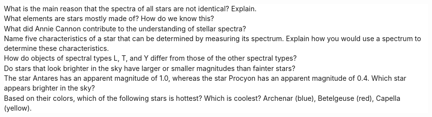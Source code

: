 </div>
</div>

<div data-type="exercise" class="exercise">
<div data-type="problem" class="problem" markdown="1">
What is the main reason that the spectra of all stars are not identical? Explain.

</div>
</div>

<div data-type="exercise" class="exercise">
<div data-type="problem" class="problem" markdown="1">
What elements are stars mostly made of? How do we know this?

</div>
</div>

<div data-type="exercise" class="exercise">
<div data-type="problem" class="problem" markdown="1">
What did Annie Cannon contribute to the understanding of stellar spectra?

</div>
</div>

<div data-type="exercise" class="exercise">
<div data-type="problem" class="problem" markdown="1">
Name five characteristics of a star that can be determined by measuring its spectrum. Explain how you would use a spectrum to determine these characteristics.

</div>
</div>

<div data-type="exercise" class="exercise">
<div data-type="problem" class="problem" markdown="1">
How do objects of spectral types L, T, and Y differ from those of the other spectral types?

</div>
</div>

<div data-type="exercise" class="exercise">
<div data-type="problem" class="problem" markdown="1">
Do stars that look brighter in the sky have larger or smaller magnitudes than fainter stars?

</div>
</div>

<div data-type="exercise" class="exercise">
<div data-type="problem" class="problem" markdown="1">
The star Antares has an apparent magnitude of 1.0, whereas the star Procyon has an apparent magnitude of 0.4. Which star appears brighter in the sky?

</div>
</div>

<div data-type="exercise" class="exercise">
<div data-type="problem" class="problem" markdown="1">
Based on their colors, which of the following stars is hottest? Which is coolest? Archenar (blue), Betelgeuse (red), Capella (yellow).

